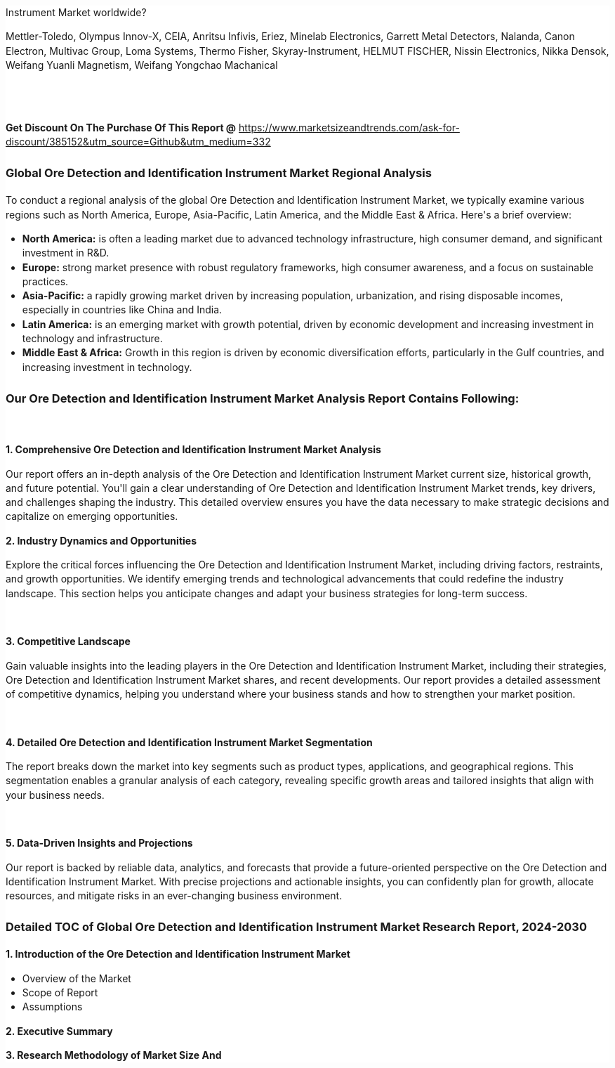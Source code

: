 Instrument Market worldwide?</strong></span></p></div><div class="" data-test-id=""><p><span class="">Mettler-Toledo, Olympus Innov-X, CEIA, Anritsu Infivis, Eriez, Minelab Electronics, Garrett Metal Detectors, Nalanda, Canon Electron, Multivac Group, Loma Systems, Thermo Fisher, Skyray-Instrument, HELMUT FISCHER, Nissin Electronics, Nikka Densok, Weifang Yuanli Magnetism, Weifang Yongchao Machanical</span></p></div><div class="" data-test-id="">&nbsp;</div><div class="" data-test-id="">&nbsp;</div><div class="" data-test-id=""><p><span class=""><strong>Get Discount On The Purchase Of This Report @</strong> <a href="https://www.marketsizeandtrends.com/ask-for-discount/385152&utm_source=Github&utm_medium=332" target="_blank">https://www.marketsizeandtrends.com/ask-for-discount/385152&utm_source=Github&utm_medium=332</a></span></p></div><div class="" data-test-id=""><div class="article-main__content" data-test-id="publishing-text-block"><h3><span class="">Global Ore Detection and Identification Instrument Market Regional Analysis</span></h3></div><div class="article-main__content" data-test-id="publishing-text-block"><p><span class="">To conduct a regional analysis of the global Ore Detection and Identification Instrument Market, we typically examine various regions such as North America, Europe, Asia-Pacific, Latin America, and the Middle East &amp; Africa. Here's a brief overview:</span></p></div><div class="article-main__content" data-test-id="publishing-text-block"><ul><li><strong><span class="font-[700]">North America</span></strong><span class=""><strong>:</strong> is often a leading market due to advanced technology infrastructure, high consumer demand, and significant investment in R&amp;D.</span></li><li><strong><span class="font-[700]">Europe</span></strong><span class=""><strong>:</strong> strong market presence with robust regulatory frameworks, high consumer awareness, and a focus on sustainable practices.</span></li><li><strong><span class="font-[700]">Asia-Pacific</span></strong><span class=""><strong>:</strong> a rapidly growing market driven by increasing population, urbanization, and rising disposable incomes, especially in countries like China and India.</span></li><li><strong><span class="font-[700]">Latin America</span></strong><span class=""><strong>:</strong> is an emerging market with growth potential, driven by economic development and increasing investment in technology and infrastructure.</span></li><li><strong><span class="font-[700]">Middle East &amp; Africa</span></strong><span class=""><strong>:</strong> Growth in this region is driven by economic diversification efforts, particularly in the Gulf countries, and increasing investment in technology.</span></li></ul></div></div><div class="" data-test-id=""><h3><span class="">Our Ore Detection and Identification Instrument Market Analysis Report Contains Following:</span></h3><p>&nbsp;</p><p><strong>1. Comprehensive Ore Detection and Identification Instrument Market Analysis<br /></strong></p><p>Our report offers an in-depth analysis of the Ore Detection and Identification Instrument Market current size, historical growth, and future potential. You'll gain a clear understanding of Ore Detection and Identification Instrument Market trends, key drivers, and challenges shaping the industry. This detailed overview ensures you have the data necessary to make strategic decisions and capitalize on emerging opportunities.</p><p><strong>2. Industry Dynamics and Opportunities</strong></p><p>Explore the critical forces influencing the Ore Detection and Identification Instrument Market, including driving factors, restraints, and growth opportunities. We identify emerging trends and technological advancements that could redefine the industry landscape. This section helps you anticipate changes and adapt your business strategies for long-term success.</p><p>&nbsp;</p><p><strong>3. Competitive Landscape</strong></p><p>Gain valuable insights into the leading players in the Ore Detection and Identification Instrument Market, including their strategies, Ore Detection and Identification Instrument Market shares, and recent developments. Our report provides a detailed assessment of competitive dynamics, helping you understand where your business stands and how to strengthen your market position.</p><p>&nbsp;</p><p><strong>4. Detailed Ore Detection and Identification Instrument Market Segmentation</strong></p><p>The report breaks down the market into key segments such as product types, applications, and geographical regions. This segmentation enables a granular analysis of each category, revealing specific growth areas and tailored insights that align with your business needs.</p><p>&nbsp;</p><p><strong>5. Data-Driven Insights and Projections</strong></p><p>Our report is backed by reliable data, analytics, and forecasts that provide a future-oriented perspective on the Ore Detection and Identification Instrument Market. With precise projections and actionable insights, you can confidently plan for growth, allocate resources, and mitigate risks in an ever-changing business environment.</p></div><div class="" data-test-id=""><h3><span class="">Detailed TOC of Global Ore Detection and Identification Instrument Market Research Report, 2024-2030</span></h3></div><div class="" data-test-id=""><p><strong><span class="">1. Introduction of the Ore Detection and Identification Instrument Market</span></strong></p></div><div class="" data-test-id=""><ul><li><span class="">Overview of the Market</span></li><li><span class="">Scope of Report</span></li><li><span class="">Assumptions</span></li></ul></div><div class="" data-test-id=""><p><strong><span class="">2. Executive Summary</span></strong></p></div><div class="" data-test-id=""><p><strong><span class="">3. Research Methodology of Market Size And